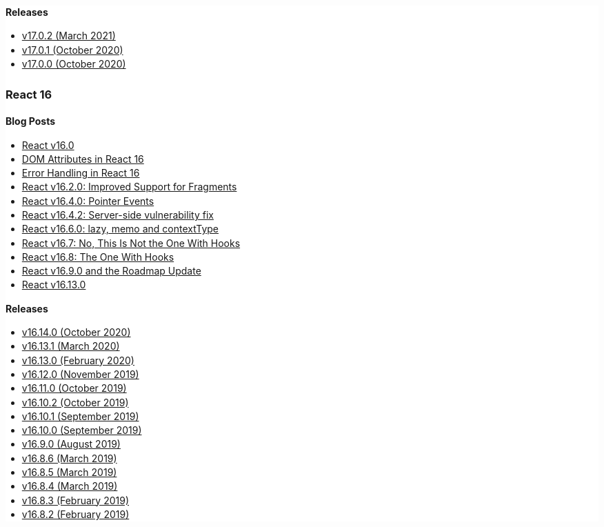 
**Releases**
  * [v17.0.2 (March 2021)](https://react.dev/<https:/github.com/facebook/react/blob/main/CHANGELOG.md#1702-march-22-2021>)
  * [v17.0.1 (October 2020)](https://react.dev/<https:/github.com/facebook/react/blob/main/CHANGELOG.md#1701-october-22-2020>)
  * [v17.0.0 (October 2020)](https://react.dev/<https:/github.com/facebook/react/blob/main/CHANGELOG.md#1700-october-20-2020>)


### React 16 [](https://react.dev/<#react-16> "Link for React 16 ")
**Blog Posts**
  * [React v16.0](https://react.dev/<https:/legacy.reactjs.org/blog/2017/09/26/react-v16.0.html>)
  * [DOM Attributes in React 16](https://react.dev/<https:/legacy.reactjs.org/blog/2017/09/08/dom-attributes-in-react-16.html>)
  * [Error Handling in React 16](https://react.dev/<https:/legacy.reactjs.org/blog/2017/07/26/error-handling-in-react-16.html>)
  * [React v16.2.0: Improved Support for Fragments](https://react.dev/<https:/legacy.reactjs.org/blog/2017/11/28/react-v16.2.0-fragment-support.html>)
  * [React v16.4.0: Pointer Events](https://react.dev/<https:/legacy.reactjs.org/blog/2018/05/23/react-v-16-4.html>)
  * [React v16.4.2: Server-side vulnerability fix](https://react.dev/<https:/legacy.reactjs.org/blog/2018/08/01/react-v-16-4-2.html>)
  * [React v16.6.0: lazy, memo and contextType](https://react.dev/<https:/legacy.reactjs.org/blog/2018/10/23/react-v-16-6.html>)
  * [React v16.7: No, This Is Not the One With Hooks](https://react.dev/<https:/legacy.reactjs.org/blog/2018/12/19/react-v-16-7.html>)
  * [React v16.8: The One With Hooks](https://react.dev/<https:/legacy.reactjs.org/blog/2019/02/06/react-v16.8.0.html>)
  * [React v16.9.0 and the Roadmap Update](https://react.dev/<https:/legacy.reactjs.org/blog/2019/08/08/react-v16.9.0.html>)
  * [React v16.13.0](https://react.dev/<https:/legacy.reactjs.org/blog/2020/02/26/react-v16.13.0.html>)


**Releases**
  * [v16.14.0 (October 2020)](https://react.dev/<https:/github.com/facebook/react/blob/main/CHANGELOG.md#16140-october-14-2020>)
  * [v16.13.1 (March 2020)](https://react.dev/<https:/github.com/facebook/react/blob/main/CHANGELOG.md#16131-march-19-2020>)
  * [v16.13.0 (February 2020)](https://react.dev/<https:/github.com/facebook/react/blob/main/CHANGELOG.md#16130-february-26-2020>)
  * [v16.12.0 (November 2019)](https://react.dev/<https:/github.com/facebook/react/blob/main/CHANGELOG.md#16120-november-14-2019>)
  * [v16.11.0 (October 2019)](https://react.dev/<https:/github.com/facebook/react/blob/main/CHANGELOG.md#16110-october-22-2019>)
  * [v16.10.2 (October 2019)](https://react.dev/<https:/github.com/facebook/react/blob/main/CHANGELOG.md#16102-october-3-2019>)
  * [v16.10.1 (September 2019)](https://react.dev/<https:/github.com/facebook/react/blob/main/CHANGELOG.md#16101-september-28-2019>)
  * [v16.10.0 (September 2019)](https://react.dev/<https:/github.com/facebook/react/blob/main/CHANGELOG.md#16100-september-27-2019>)
  * [v16.9.0 (August 2019)](https://react.dev/<https:/github.com/facebook/react/blob/main/CHANGELOG.md#1690-august-8-2019>)
  * [v16.8.6 (March 2019)](https://react.dev/<https:/github.com/facebook/react/blob/main/CHANGELOG.md#1686-march-27-2019>)
  * [v16.8.5 (March 2019)](https://react.dev/<https:/github.com/facebook/react/blob/main/CHANGELOG.md#1685-march-22-2019>)
  * [v16.8.4 (March 2019)](https://react.dev/<https:/github.com/facebook/react/blob/main/CHANGELOG.md#1684-march-5-2019>)
  * [v16.8.3 (February 2019)](https://react.dev/<https:/github.com/facebook/react/blob/main/CHANGELOG.md#1683-february-21-2019>)
  * [v16.8.2 (February 2019)](https://react.dev/<https:/github.com/facebook/react/blob/main/CHANGELOG.md#1682-february-14-2019>)